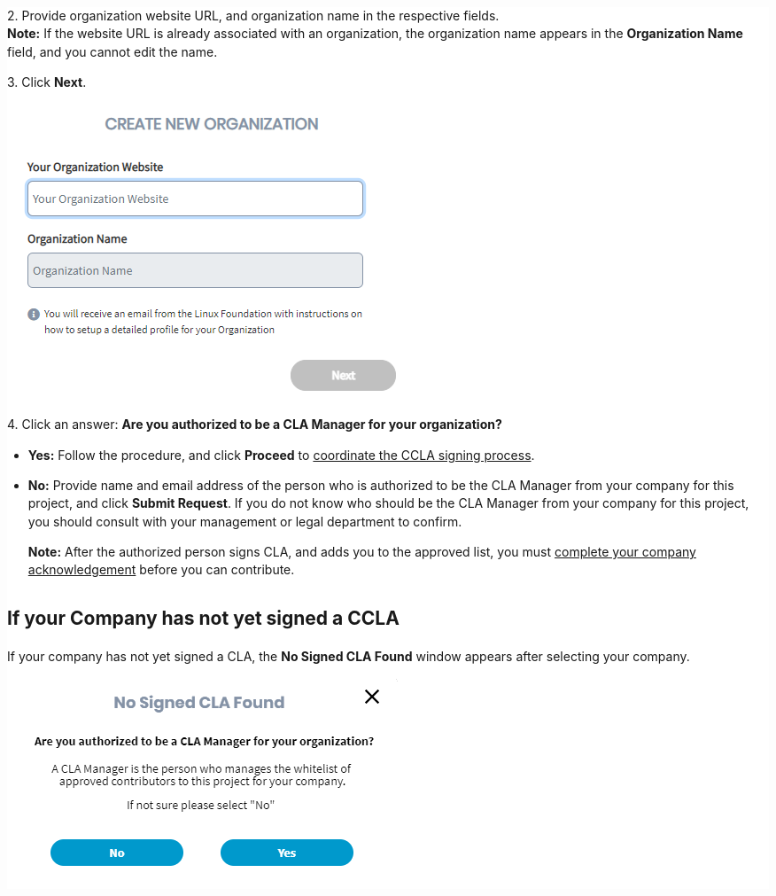 2\. Provide organization website URL, and organization name in the respective fields.\
**Note:** If the website URL is already associated with an organization, the organization name appears in the **Organization Name** field, and you cannot edit the name.

3\. Click **Next**.

![Create New Organization](<../../../.gitbook/assets/create new organization.png>)

4\. Click an answer: **Are you authorized to be a CLA Manager for your organization?**

* **Yes:** Follow the procedure, and click **Proceed** to [coordinate the CCLA signing process](../corporate-cla-managers/coordinate-signing-cla-and-become-initial-cla-manager.md).
*   **No:** Provide name and email address of the person who is authorized to be the CLA Manager from your company for this project, and click **Submit Request**. If you do not know who should be the CLA Manager from your company for this project, you should consult with your management or legal department to confirm.

    **Note:** After the authorized person signs CLA, and adds you to the approved list, you must [complete your company acknowledgement](corporate-contributor.md#acknowledge-company-contribution) before you can contribute.

## If your Company has not yet signed a CCLA <a href="#if-company-has-not-signed" id="if-company-has-not-signed"></a>

If your company has not yet signed a CLA, the **No Signed CLA Found** window appears after selecting your company.

![company has not signed cla](<../../../.gitbook/assets/company has not signed cla (1).png>)
